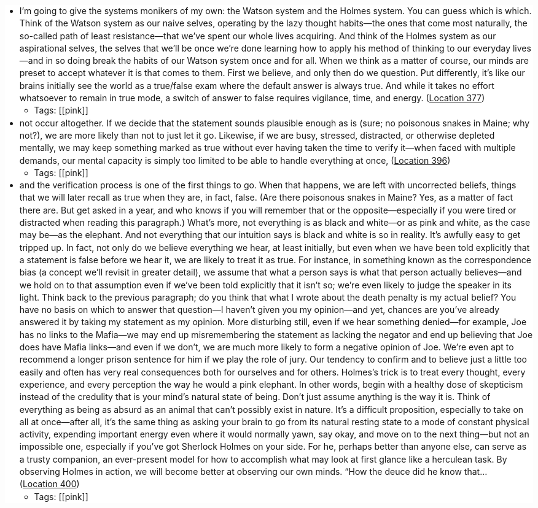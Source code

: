 - I’m going to give the systems monikers of my own: the Watson system and the Holmes system. You can guess which is which. Think of the Watson system as our naive selves, operating by the lazy thought habits—the ones that come most naturally, the so-called path of least resistance—that we’ve spent our whole lives acquiring. And think of the Holmes system as our aspirational selves, the selves that we’ll be once we’re done learning how to apply his method of thinking to our everyday lives—and in so doing break the habits of our Watson system once and for all. When we think as a matter of course, our minds are preset to accept whatever it is that comes to them. First we believe, and only then do we question. Put differently, it’s like our brains initially see the world as a true/false exam where the default answer is always true. And while it takes no effort whatsoever to remain in true mode, a switch of answer to false requires vigilance, time, and energy. ([Location 377](https://readwise.io/to_kindle?action=open&asin=B008EKOSXS&location=377))
    - Tags: [[pink]] 
- not occur altogether. If we decide that the statement sounds plausible enough as is (sure; no poisonous snakes in Maine; why not?), we are more likely than not to just let it go. Likewise, if we are busy, stressed, distracted, or otherwise depleted mentally, we may keep something marked as true without ever having taken the time to verify it—when faced with multiple demands, our mental capacity is simply too limited to be able to handle everything at once, ([Location 396](https://readwise.io/to_kindle?action=open&asin=B008EKOSXS&location=396))
    - Tags: [[pink]] 
- and the verification process is one of the first things to go. When that happens, we are left with uncorrected beliefs, things that we will later recall as true when they are, in fact, false. (Are there poisonous snakes in Maine? Yes, as a matter of fact there are. But get asked in a year, and who knows if you will remember that or the opposite—especially if you were tired or distracted when reading this paragraph.) What’s more, not everything is as black and white—or as pink and white, as the case may be—as the elephant. And not everything that our intuition says is black and white is so in reality. It’s awfully easy to get tripped up. In fact, not only do we believe everything we hear, at least initially, but even when we have been told explicitly that a statement is false before we hear it, we are likely to treat it as true. For instance, in something known as the correspondence bias (a concept we’ll revisit in greater detail), we assume that what a person says is what that person actually believes—and we hold on to that assumption even if we’ve been told explicitly that it isn’t so; we’re even likely to judge the speaker in its light. Think back to the previous paragraph; do you think that what I wrote about the death penalty is my actual belief? You have no basis on which to answer that question—I haven’t given you my opinion—and yet, chances are you’ve already answered it by taking my statement as my opinion. More disturbing still, even if we hear something denied—for example, Joe has no links to the Mafia—we may end up misremembering the statement as lacking the negator and end up believing that Joe does have Mafia links—and even if we don’t, we are much more likely to form a negative opinion of Joe. We’re even apt to recommend a longer prison sentence for him if we play the role of jury. Our tendency to confirm and to believe just a little too easily and often has very real consequences both for ourselves and for others. Holmes’s trick is to treat every thought, every experience, and every perception the way he would a pink elephant. In other words, begin with a healthy dose of skepticism instead of the credulity that is your mind’s natural state of being. Don’t just assume anything is the way it is. Think of everything as being as absurd as an animal that can’t possibly exist in nature. It’s a difficult proposition, especially to take on all at once—after all, it’s the same thing as asking your brain to go from its natural resting state to a mode of constant physical activity, expending important energy even where it would normally yawn, say okay, and move on to the next thing—but not an impossible one, especially if you’ve got Sherlock Holmes on your side. For he, perhaps better than anyone else, can serve as a trusty companion, an ever-present model for how to accomplish what may look at first glance like a herculean task. By observing Holmes in action, we will become better at observing our own minds. “How the deuce did he know that… ([Location 400](https://readwise.io/to_kindle?action=open&asin=B008EKOSXS&location=400))
    - Tags: [[pink]] 